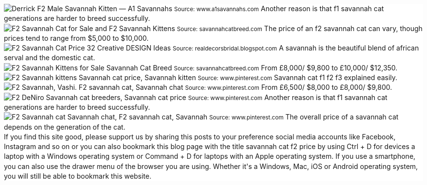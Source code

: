 <aside>
<img class="v-image ads-img" alt="Derrick F2 Male Savannah Kitten — A1 Savannahs" src="https://images.squarespace-cdn.com/content/v1/5626c32be4b09ce751a6a413/1524492134315-V1PW8VJ60FSEUVYOMAK8/ke17ZwdGBToddI8pDm48kPoswlzjSVMM-SxOp7CV59BZw-zPPgdn4jUwVcJE1ZvWQUxwkmyExglNqGp0IvTJZamWLI2zvYWH8K3-s_4yszcp2ryTI0HqTOaaUohrI8PIeQMKeWYgwh6Mn73n2eZmZLHHpcPIxgL2SArp_rN2M_AKMshLAGzx4R3EDFOm1kBS/imagejpeg_0-6+copy.jpg" width="100%" onerror="this.onerror=null;this.src='data:image/gif;base64,R0lGODlhAQABAAAAACH5BAEKAAEALAAAAAABAAEAAAICTAEAOw==';" />
<small>Source: www.a1savannahs.com</small>
Another reason is that f1 savannah cat generations are harder to breed successfully.
</aside>

<aside>
<img class="v-image ads-img" alt="F2 Savannah Cat for Sale and F2 Savannah Kittens" src="https://savannahcatbreed.com/wp-content/uploads/2019/01/J3-1.jpg" width="100%" onerror="this.onerror=null;this.src='data:image/gif;base64,R0lGODlhAQABAAAAACH5BAEKAAEALAAAAAABAAEAAAICTAEAOw==';" />
<small>Source: savannahcatbreed.com</small>
The price of an f2 savannah cat can vary, though prices tend to range from $5,000 to $10,000.
</aside>

<aside>
<img class="v-image ads-img" alt="F2 Savannah Cat Price 32 Creative DESIGN Ideas" src="https://www.amanukats.com/wp-content/uploads/2017/10/F2-savannah-kittens-zinab2fnc.jpg" width="100%" onerror="this.onerror=null;this.src='data:image/gif;base64,R0lGODlhAQABAAAAACH5BAEKAAEALAAAAAABAAEAAAICTAEAOw==';" />
<small>Source: realdecorsbridal.blogspot.com</small>
A savannah is the beautiful blend of african serval and the domestic cat.
</aside>

<aside>
<img class="v-image ads-img" alt="F2 Savannah Kittens for Sale Savannah Cat Breed" src="https://savannahcatbreed.com/wp-content/uploads/2020/02/J2-2-1.jpg" width="100%" onerror="this.onerror=null;this.src='data:image/gif;base64,R0lGODlhAQABAAAAACH5BAEKAAEALAAAAAABAAEAAAICTAEAOw==';" />
<small>Source: savannahcatbreed.com</small>
From £8,000/ $9,800 to £10,000/ $12,350.
</aside>

<aside>
<img class="v-image ads-img" alt="F2 Savannah kittens Savannah cat price, Savannah kitten" src="https://i.pinimg.com/originals/81/cf/d8/81cfd8dc20f42441f1b680e25227d2fe.jpg" width="100%" onerror="this.onerror=null;this.src='data:image/gif;base64,R0lGODlhAQABAAAAACH5BAEKAAEALAAAAAABAAEAAAICTAEAOw==';" />
<small>Source: www.pinterest.com</small>
Savannah cat f1 f2 f3 explained easily.
</aside>

<aside>
<img class="v-image ads-img" alt="F2 Savannah, Vashi. F2 savannah cat, Savannah chat" src="https://i.pinimg.com/originals/ce/33/02/ce3302b3b37b6d2f399c651dfc470dd7.jpg" width="100%" onerror="this.onerror=null;this.src='data:image/gif;base64,R0lGODlhAQABAAAAACH5BAEKAAEALAAAAAABAAEAAAICTAEAOw==';" />
<small>Source: www.pinterest.com</small>
From £6,500/ $8,000 to £8,000/ $9,800.
</aside>

<aside>
<img class="v-image ads-img" alt="F2 DeNiro Savannah cat breeders, Savannah cat price" src="https://i.pinimg.com/originals/dd/e3/b7/dde3b7bbc4837a1d7db16787a5ffba06.jpg" width="100%" onerror="this.onerror=null;this.src='data:image/gif;base64,R0lGODlhAQABAAAAACH5BAEKAAEALAAAAAABAAEAAAICTAEAOw==';" />
<small>Source: www.pinterest.com</small>
Another reason is that f1 savannah cat generations are harder to breed successfully.
</aside>

<aside>
<img class="v-image ads-img" alt="F2 Savannah cat Savannah chat, F2 savannah cat, Savannah" src="https://i.pinimg.com/originals/33/14/ad/3314ad3718af1ae4c88024bd083d980c.jpg" width="100%" onerror="this.onerror=null;this.src='data:image/gif;base64,R0lGODlhAQABAAAAACH5BAEKAAEALAAAAAABAAEAAAICTAEAOw==';" />
<small>Source: www.pinterest.com</small>
The overall price of a savannah cat depends on the generation of the cat.
</aside>
</section>
If you find this site good, please support us by sharing this posts to your preference social media accounts like Facebook, Instagram and so on or you can also bookmark this blog page with the title savannah cat f2 price by using Ctrl + D for devices a laptop with a Windows operating system or Command + D for laptops with an Apple operating system. If you use a smartphone, you can also use the drawer menu of the browser you are using. Whether it's a Windows, Mac, iOS or Android operating system, you will still be able to bookmark this website.
</section>
         